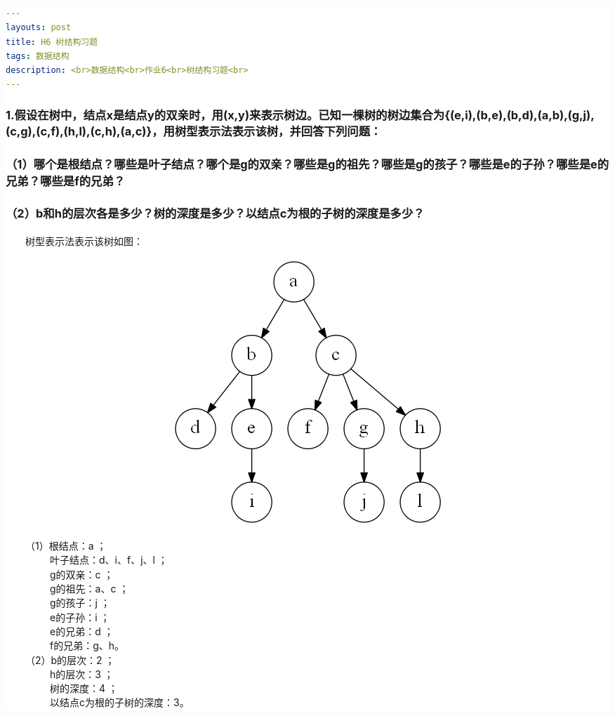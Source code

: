```yaml
---
layouts: post
title: H6 树结构习题
tags: 数据结构
description: <br>数据结构<br>作业6<br>树结构习题<br>
---
```


### 1.假设在树中，结点x是结点y的双亲时，用(x,y)来表示树边。已知一棵树的树边集合为{(e,i),(b,e),(b,d),(a,b),(g,j),(c,g),(c,f),(h,l),(c,h),(a,c)}，用树型表示法表示该树，并回答下列问题：
### （1）哪个是根结点？哪些是叶子结点？哪个是g的双亲？哪些是g的祖先？哪些是g的孩子？哪些是e的子孙？哪些是e的兄弟？哪些是f的兄弟？
### （2）b和h的层次各是多少？树的深度是多少？以结点c为根的子树的深度是多少？
&emsp;&emsp;树型表示法表示该树如图：
<div align="center"><img src="/public/image/H6 树结构习题 图/graph1.png"></div>

&emsp;&emsp;（1）根结点：a ；  
&emsp;&emsp;&emsp;&emsp;&ensp;叶子结点：d、i、f、j、l ；  
&emsp;&emsp;&emsp;&emsp;&ensp;g的双亲：c ；  
&emsp;&emsp;&emsp;&emsp;&ensp;g的祖先：a、c ；  
&emsp;&emsp;&emsp;&emsp;&ensp;g的孩子：j ；  
&emsp;&emsp;&emsp;&emsp;&ensp;e的子孙：i ；  
&emsp;&emsp;&emsp;&emsp;&ensp;e的兄弟：d ；  
&emsp;&emsp;&emsp;&emsp;&ensp;f的兄弟：g、h。  
&emsp;&emsp;（2）b的层次：2 ；  
&emsp;&emsp;&emsp;&emsp;&ensp;h的层次：3 ；  
&emsp;&emsp;&emsp;&emsp;&ensp;树的深度：4 ；  
&emsp;&emsp;&emsp;&emsp;&ensp;以结点c为根的子树的深度：3。  
